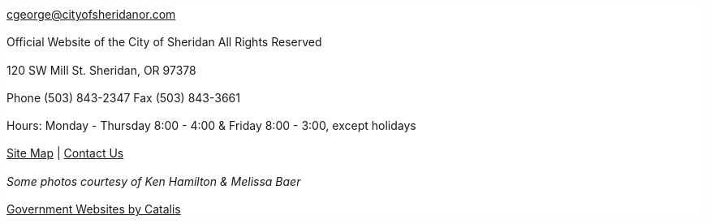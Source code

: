 [cgeorge@cityofsheridanor.com](mailto:cgeorge@cityofsheridanor.com)

Official Website of the City of Sheridan All Rights Reserved

120 SW Mill St. Sheridan, OR 97378

Phone (503) 843-2347 Fax (503) 843-3661

Hours: Monday - Thursday 8:00 - 4:00 &amp; Friday 8:00 - 3:00, except holidays

[Site Map](https://www.cityofsheridanor.com/sitemap) | [Contact Us](https://www.cityofsheridanor.com/contact)

*Some photos courtesy of Ken Hamilton &amp; Melissa Baer*

[Government Websites by Catalis](https://catalisgov.com)